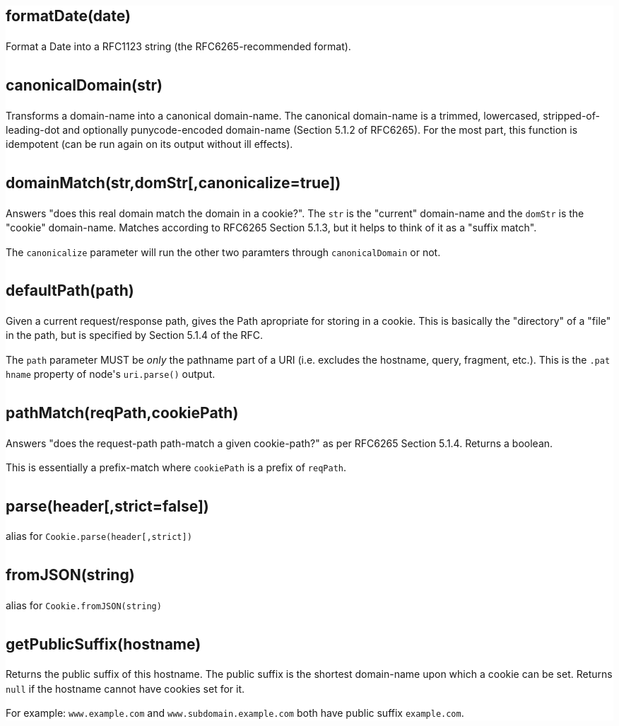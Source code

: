 formatDate(date)
----------------

Format a Date into a RFC1123 string (the RFC6265-recommended format).

canonicalDomain(str)
--------------------

Transforms a domain-name into a canonical domain-name.  The canonical domain-name is a trimmed, lowercased, stripped-of-leading-dot and optionally punycode-encoded domain-name (Section 5.1.2 of RFC6265).  For the most part, this function is idempotent (can be run again on its output without ill effects).

domainMatch(str,domStr[,canonicalize=true])
-------------------------------------------

Answers "does this real domain match the domain in a cookie?".  The `str` is the "current" domain-name and the `domStr` is the "cookie" domain-name.  Matches according to RFC6265 Section 5.1.3, but it helps to think of it as a "suffix match".

The `canonicalize` parameter will run the other two paramters through `canonicalDomain` or not.

defaultPath(path)
-----------------

Given a current request/response path, gives the Path apropriate for storing in a cookie.  This is basically the "directory" of a "file" in the path, but is specified by Section 5.1.4 of the RFC.

The `path` parameter MUST be _only_ the pathname part of a URI (i.e. excludes the hostname, query, fragment, etc.).  This is the `.pathname` property of node's `uri.parse()` output.

pathMatch(reqPath,cookiePath)
-----------------------------

Answers "does the request-path path-match a given cookie-path?" as per RFC6265 Section 5.1.4.  Returns a boolean.

This is essentially a prefix-match where `cookiePath` is a prefix of `reqPath`.

parse(header[,strict=false])
----------------------------

alias for `Cookie.parse(header[,strict])`

fromJSON(string)
----------------

alias for `Cookie.fromJSON(string)`

getPublicSuffix(hostname)
-------------------------

Returns the public suffix of this hostname.  The public suffix is the shortest domain-name upon which a cookie can be set.  Returns `null` if the hostname cannot have cookies set for it.

For example: `www.example.com` and `www.subdomain.example.com` both have public suffix `example.com`.
